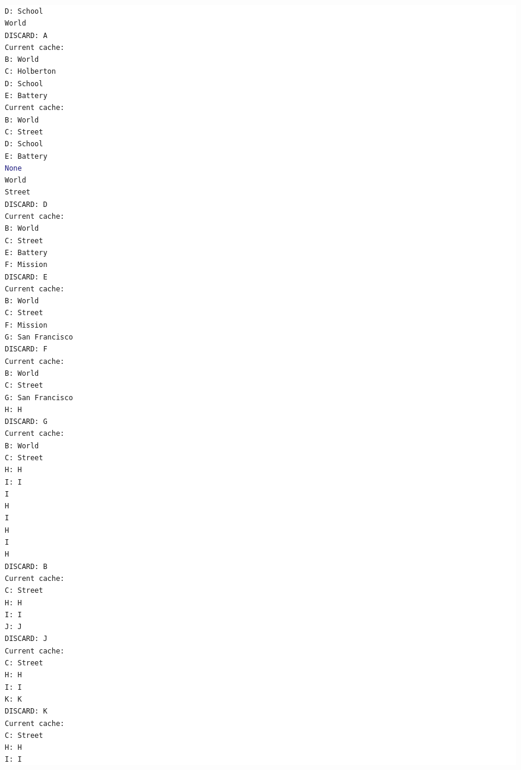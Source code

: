 ```python
D: School
World
DISCARD: A
Current cache:
B: World
C: Holberton
D: School
E: Battery
Current cache:
B: World
C: Street
D: School
E: Battery
None
World
Street
DISCARD: D
Current cache:
B: World
C: Street
E: Battery
F: Mission
DISCARD: E
Current cache:
B: World
C: Street
F: Mission
G: San Francisco
DISCARD: F
Current cache:
B: World
C: Street
G: San Francisco
H: H
DISCARD: G
Current cache:
B: World
C: Street
H: H
I: I
I
H
I
H
I
H
DISCARD: B
Current cache:
C: Street
H: H
I: I
J: J
DISCARD: J
Current cache:
C: Street
H: H
I: I
K: K
DISCARD: K
Current cache:
C: Street
H: H
I: I
```
